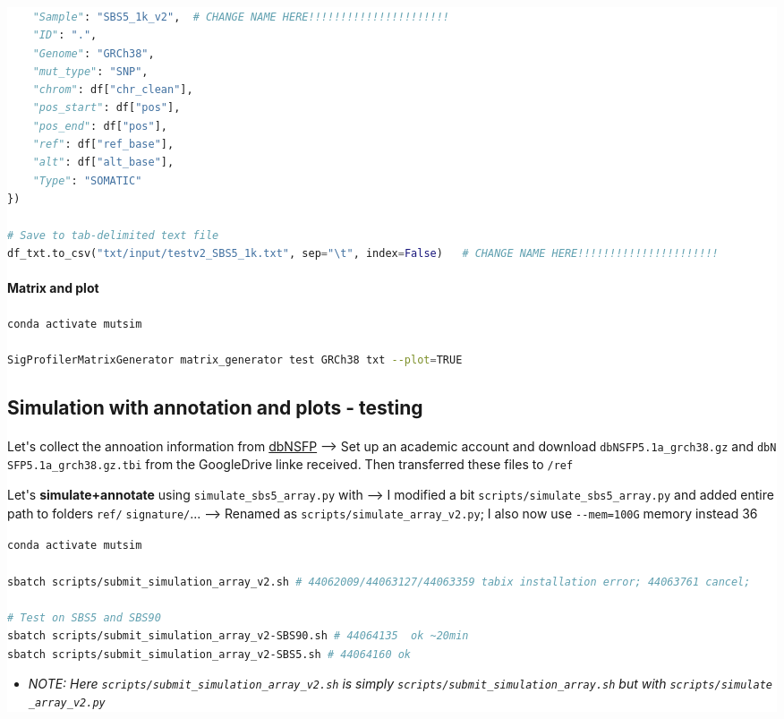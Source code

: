 ```python
    "Sample": "SBS5_1k_v2",  # CHANGE NAME HERE!!!!!!!!!!!!!!!!!!!!!!
    "ID": ".",
    "Genome": "GRCh38",
    "mut_type": "SNP",
    "chrom": df["chr_clean"],
    "pos_start": df["pos"],
    "pos_end": df["pos"],
    "ref": df["ref_base"],
    "alt": df["alt_base"],
    "Type": "SOMATIC"
})

# Save to tab-delimited text file
df_txt.to_csv("txt/input/testv2_SBS5_1k.txt", sep="\t", index=False)   # CHANGE NAME HERE!!!!!!!!!!!!!!!!!!!!!!

```

#### Matrix and plot

```bash
conda activate mutsim

SigProfilerMatrixGenerator matrix_generator test GRCh38 txt --plot=TRUE
```



## Simulation with annotation and plots - testing

Let's collect the annoation information from [dbNSFP](https://www.dbnsfp.org/download) --> Set up an academic account and download `dbNSFP5.1a_grch38.gz` and `dbNSFP5.1a_grch38.gz.tbi` from the GoogleDrive linke received. Then transferred these files to `/ref`


Let's **simulate+annotate** using `simulate_sbs5_array.py` with 
--> I modified a bit `scripts/simulate_sbs5_array.py` and added entire path to folders `ref/` `signature/`... --> Renamed as `scripts/simulate_array_v2.py`; I also now use `--mem=100G` memory instead 36


```bash
conda activate mutsim

sbatch scripts/submit_simulation_array_v2.sh # 44062009/44063127/44063359 tabix installation error; 44063761 cancel; 

# Test on SBS5 and SBS90
sbatch scripts/submit_simulation_array_v2-SBS90.sh # 44064135  ok ~20min
sbatch scripts/submit_simulation_array_v2-SBS5.sh # 44064160 ok

```

- *NOTE: Here `scripts/submit_simulation_array_v2.sh` is simply `scripts/submit_simulation_array.sh` but with `scripts/simulate_array_v2.py`*
